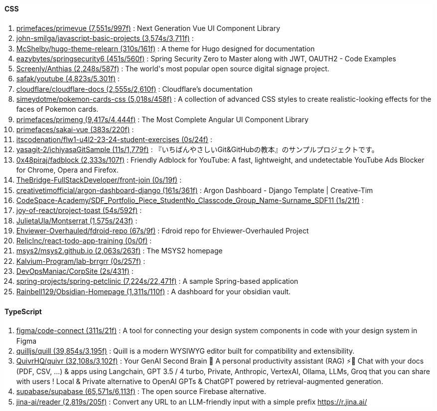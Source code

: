 #### CSS
1. [primefaces/primevue (7,551s/997f)](https://github.com/primefaces/primevue) : Next Generation Vue UI Component Library
2. [john-smilga/javascript-basic-projects (3,574s/3,711f)](https://github.com/john-smilga/javascript-basic-projects) : 
3. [McShelby/hugo-theme-relearn (310s/161f)](https://github.com/McShelby/hugo-theme-relearn) : A theme for Hugo designed for documentation
4. [eazybytes/springsecurity6 (451s/560f)](https://github.com/eazybytes/springsecurity6) : Spring Security Zero to Master along with JWT, OAUTH2 - Code Examples
5. [Screenly/Anthias (2,248s/587f)](https://github.com/Screenly/Anthias) : The world's most popular open source digital signage project.
6. [safak/youtube (4,823s/5,301f)](https://github.com/safak/youtube) : 
7. [cloudflare/cloudflare-docs (2,555s/2,610f)](https://github.com/cloudflare/cloudflare-docs) : Cloudflare’s documentation
8. [simeydotme/pokemon-cards-css (5,018s/458f)](https://github.com/simeydotme/pokemon-cards-css) : A collection of advanced CSS styles to create realistic-looking effects for the faces of Pokemon cards.
9. [primefaces/primeng (9,417s/4,444f)](https://github.com/primefaces/primeng) : The Most Complete Angular UI Component Library
10. [primefaces/sakai-vue (383s/220f)](https://github.com/primefaces/sakai-vue) : 
11. [itscodenation/flw1-u4l2-23-24-student-exercises (0s/24f)](https://github.com/itscodenation/flw1-u4l2-23-24-student-exercises) : 
12. [yasagit-2/ichiyasaGitSample (11s/1,779f)](https://github.com/yasagit-2/ichiyasaGitSample) : 『いちばんやさしいGit&GitHubの教本』のサンプルプロジェクトです。
13. [0x48piraj/fadblock (2,333s/107f)](https://github.com/0x48piraj/fadblock) : Friendly Adblock for YouTube: A fast, lightweight, and undetectable YouTube Ads Blocker for Chrome, Opera and Firefox.
14. [TheBridge-FullStackDeveloper/front-join (0s/19f)](https://github.com/TheBridge-FullStackDeveloper/front-join) : 
15. [creativetimofficial/argon-dashboard-django (161s/361f)](https://github.com/creativetimofficial/argon-dashboard-django) : Argon Dashboard - Django Template | Creative-Tim
16. [CodeSpace-Academy/SDF_Portfolio_Piece_StudentNo_Classcode_Group_Name-Surname_SDF11 (1s/21f)](https://github.com/CodeSpace-Academy/SDF_Portfolio_Piece_StudentNo_Classcode_Group_Name-Surname_SDF11) : 
17. [joy-of-react/project-toast (54s/592f)](https://github.com/joy-of-react/project-toast) : 
18. [JulietaUla/Montserrat (1,575s/243f)](https://github.com/JulietaUla/Montserrat) : 
19. [Ehviewer-Overhauled/fdroid-repo (67s/9f)](https://github.com/Ehviewer-Overhauled/fdroid-repo) : Fdroid repo for Ehviewer-Overhauled Project
20. [RelicInc/react-todo-app-training (0s/0f)](https://github.com/RelicInc/react-todo-app-training) : 
21. [msys2/msys2.github.io (2,063s/263f)](https://github.com/msys2/msys2.github.io) : The MSYS2 homepage
22. [Kalvium-Program/lab-brrgrr (0s/257f)](https://github.com/Kalvium-Program/lab-brrgrr) : 
23. [DevOpsManiac/CorpSite (2s/431f)](https://github.com/DevOpsManiac/CorpSite) : 
24. [spring-projects/spring-petclinic (7,224s/22,471f)](https://github.com/spring-projects/spring-petclinic) : A sample Spring-based application
25. [Rainbell129/Obsidian-Homepage (1,311s/110f)](https://github.com/Rainbell129/Obsidian-Homepage) : A dashboard for your obsidian vault.

#### TypeScript
1. [figma/code-connect (311s/21f)](https://github.com/figma/code-connect) : A tool for connecting your design system components in code with your design system in Figma
2. [quilljs/quill (39,854s/3,195f)](https://github.com/quilljs/quill) : Quill is a modern WYSIWYG editor built for compatibility and extensibility.
3. [QuivrHQ/quivr (32,108s/3,102f)](https://github.com/QuivrHQ/quivr) : Your GenAI Second Brain 🧠 A personal productivity assistant (RAG) ⚡️🤖 Chat with your docs (PDF, CSV, ...) & apps using Langchain, GPT 3.5 / 4 turbo, Private, Anthropic, VertexAI, Ollama, LLMs, Groq that you can share with users ! Local & Private alternative to OpenAI GPTs & ChatGPT powered by retrieval-augmented generation.
4. [supabase/supabase (65,571s/6,113f)](https://github.com/supabase/supabase) : The open source Firebase alternative.
5. [jina-ai/reader (2,819s/205f)](https://github.com/jina-ai/reader) : Convert any URL to an LLM-friendly input with a simple prefix https://r.jina.ai/
